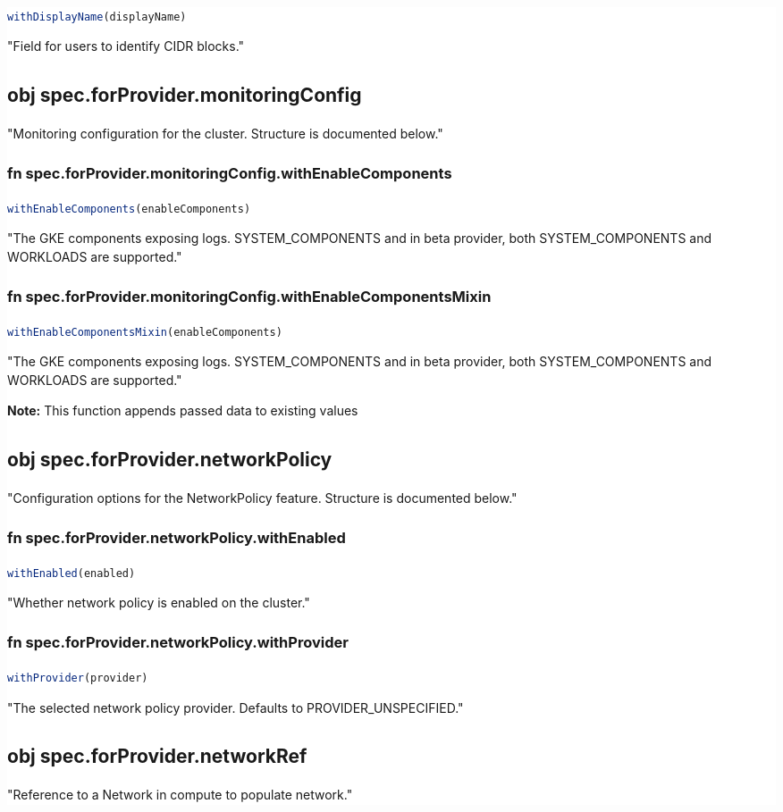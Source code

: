 ```ts
withDisplayName(displayName)
```

"Field for users to identify CIDR blocks."

## obj spec.forProvider.monitoringConfig

"Monitoring configuration for the cluster. Structure is documented below."

### fn spec.forProvider.monitoringConfig.withEnableComponents

```ts
withEnableComponents(enableComponents)
```

"The GKE components exposing logs. SYSTEM_COMPONENTS and in beta provider, both SYSTEM_COMPONENTS and WORKLOADS are supported."

### fn spec.forProvider.monitoringConfig.withEnableComponentsMixin

```ts
withEnableComponentsMixin(enableComponents)
```

"The GKE components exposing logs. SYSTEM_COMPONENTS and in beta provider, both SYSTEM_COMPONENTS and WORKLOADS are supported."

**Note:** This function appends passed data to existing values

## obj spec.forProvider.networkPolicy

"Configuration options for the NetworkPolicy feature. Structure is documented below."

### fn spec.forProvider.networkPolicy.withEnabled

```ts
withEnabled(enabled)
```

"Whether network policy is enabled on the cluster."

### fn spec.forProvider.networkPolicy.withProvider

```ts
withProvider(provider)
```

"The selected network policy provider. Defaults to PROVIDER_UNSPECIFIED."

## obj spec.forProvider.networkRef

"Reference to a Network in compute to populate network."
